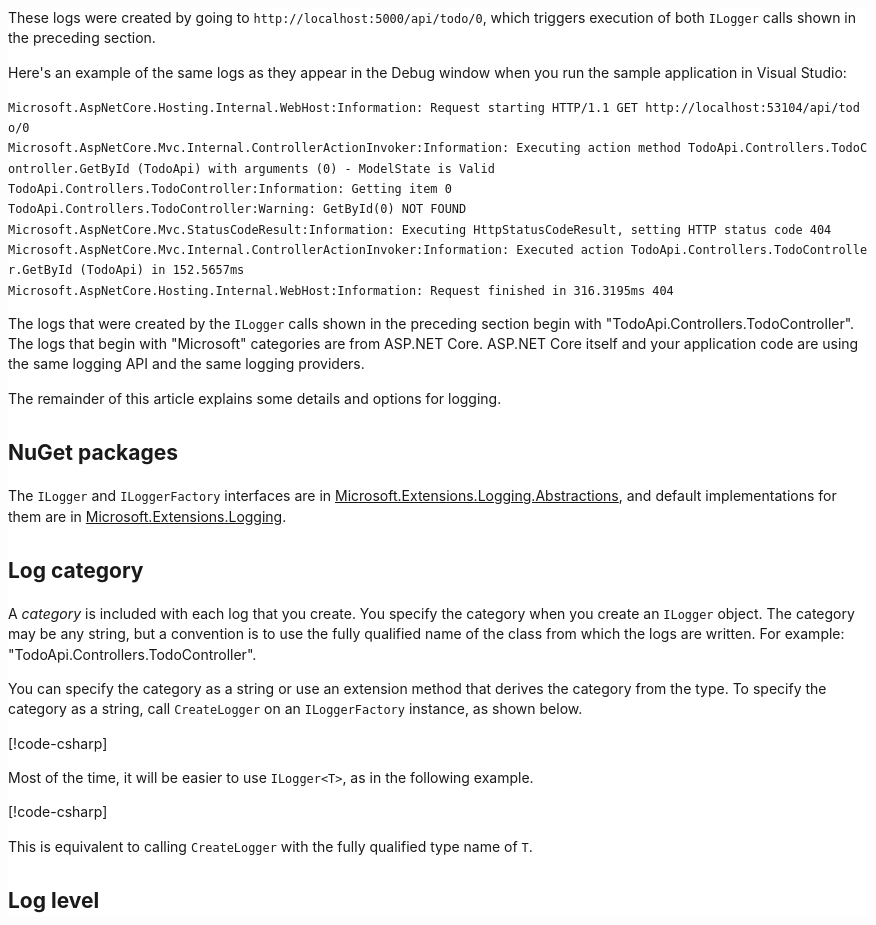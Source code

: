 These logs were created by going to `http://localhost:5000/api/todo/0`, which triggers execution of both `ILogger` calls shown in the preceding section.

Here's an example of the same logs as they appear in the Debug window when you run the sample application in Visual Studio:

```console
Microsoft.AspNetCore.Hosting.Internal.WebHost:Information: Request starting HTTP/1.1 GET http://localhost:53104/api/todo/0  
Microsoft.AspNetCore.Mvc.Internal.ControllerActionInvoker:Information: Executing action method TodoApi.Controllers.TodoController.GetById (TodoApi) with arguments (0) - ModelState is Valid
TodoApi.Controllers.TodoController:Information: Getting item 0
TodoApi.Controllers.TodoController:Warning: GetById(0) NOT FOUND
Microsoft.AspNetCore.Mvc.StatusCodeResult:Information: Executing HttpStatusCodeResult, setting HTTP status code 404
Microsoft.AspNetCore.Mvc.Internal.ControllerActionInvoker:Information: Executed action TodoApi.Controllers.TodoController.GetById (TodoApi) in 152.5657ms
Microsoft.AspNetCore.Hosting.Internal.WebHost:Information: Request finished in 316.3195ms 404
```

The logs that were created by the `ILogger` calls shown in the preceding section begin with "TodoApi.Controllers.TodoController". The logs that begin with "Microsoft" categories are from ASP.NET Core. ASP.NET Core itself and your application code are using the same logging API and the same logging providers.

The remainder of this article explains some details and options for logging.

## NuGet packages

The `ILogger` and `ILoggerFactory` interfaces are in [Microsoft.Extensions.Logging.Abstractions](https://www.nuget.org/packages/Microsoft.Extensions.Logging.Abstractions/), and default implementations for them are in [Microsoft.Extensions.Logging](https://www.nuget.org/packages/microsoft.extensions.logging/).

## Log category

A *category* is included with each log that you create. You specify the category when you create an `ILogger` object. The category may be any string, but a convention is to use the fully qualified name of the class from which the logs are written. For example: "TodoApi.Controllers.TodoController".

You can specify the category as a string or use an extension method that derives the category from the type. To specify the category as a string, call `CreateLogger` on an `ILoggerFactory` instance, as shown below.

[!code-csharp[](index/sample//Controllers/TodoController.cs?name=snippet_CreateLogger&highlight=7,10)]

Most of the time, it will be easier to use `ILogger<T>`, as in the following example.

[!code-csharp[](index/sample//Controllers/TodoController.cs?name=snippet_LoggerDI&highlight=7)]

This is equivalent to calling `CreateLogger` with the fully qualified type name of `T`.

## Log level

